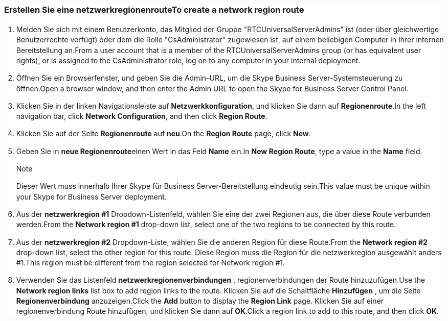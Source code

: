 ### <a name="to-create-a-network-region-route"></a><span data-ttu-id="049b0-133">Erstellen Sie eine netzwerkregionenroute</span><span class="sxs-lookup"><span data-stu-id="049b0-133">To create a network region route</span></span>

1.  <span data-ttu-id="049b0-134">Melden Sie sich mit einem Benutzerkonto, das Mitglied der Gruppe "RTCUniversalServerAdmins" ist (oder über gleichwertige Benutzerrechte verfügt) oder dem die Rolle "CsAdministrator" zugewiesen ist, auf einem beliebigen Computer in Ihrer internen Bereitstellung an.</span><span class="sxs-lookup"><span data-stu-id="049b0-134">From a user account that is a member of the RTCUniversalServerAdmins group (or has equivalent user rights), or is assigned to the CsAdministrator role, log on to any computer in your internal deployment.</span></span>

2.  <span data-ttu-id="049b0-135">Öffnen Sie ein Browserfenster, und geben Sie die Admin-URL, um die Skype Business Server-Systemsteuerung zu öffnen.</span><span class="sxs-lookup"><span data-stu-id="049b0-135">Open a browser window, and then enter the Admin URL to open the Skype for Business Server Control Panel.</span></span> 

3.  <span data-ttu-id="049b0-136">Klicken Sie in der linken Navigationsleiste auf **Netzwerkkonfiguration**, und klicken Sie dann auf **Regionenroute**.</span><span class="sxs-lookup"><span data-stu-id="049b0-136">In the left navigation bar, click **Network Configuration**, and then click **Region Route**.</span></span>

4.  <span data-ttu-id="049b0-137">Klicken Sie auf der Seite **Regionenroute** auf **neu**.</span><span class="sxs-lookup"><span data-stu-id="049b0-137">On the **Region Route** page, click **New**.</span></span>

5.  <span data-ttu-id="049b0-138">Geben Sie in **neue Regionenroute**einen Wert in das Feld **Name** ein.</span><span class="sxs-lookup"><span data-stu-id="049b0-138">In **New Region Route**, type a value in the **Name** field.</span></span>
   
    > [!NOTE]  
    > <span data-ttu-id="049b0-139">Dieser Wert muss innerhalb Ihrer Skype für Business Server-Bereitstellung eindeutig sein.</span><span class="sxs-lookup"><span data-stu-id="049b0-139">This value must be unique within your Skype for Business Server deployment.</span></span>

6.  <span data-ttu-id="049b0-140">Aus der **netzwerkregion \#1** Dropdown-Listenfeld, wählen Sie eine der zwei Regionen aus, die über diese Route verbunden werden.</span><span class="sxs-lookup"><span data-stu-id="049b0-140">From the **Network region \#1** drop-down list, select one of the two regions to be connected by this route.</span></span>

7.  <span data-ttu-id="049b0-141">Aus der **netzwerkregion \#2** Dropdown-Liste, wählen Sie die anderen Region für diese Route.</span><span class="sxs-lookup"><span data-stu-id="049b0-141">From the **Network region \#2** drop-down list, select the other region for this route.</span></span> <span data-ttu-id="049b0-142">Diese Region muss die Region für die netzwerkregion ausgewählt anders \#1.</span><span class="sxs-lookup"><span data-stu-id="049b0-142">This region must be different from the region selected for Network region \#1.</span></span>

8.  <span data-ttu-id="049b0-143">Verwenden Sie das Listenfeld **netzwerkregionenverbindungen** , regionenverbindungen der Route hinzuzufügen.</span><span class="sxs-lookup"><span data-stu-id="049b0-143">Use the **Network region links** list box to add region links to the route.</span></span> <span data-ttu-id="049b0-144">Klicken Sie auf die Schaltfläche **Hinzufügen** , um die Seite **Regionenverbindung** anzuzeigen.</span><span class="sxs-lookup"><span data-stu-id="049b0-144">Click the **Add** button to display the **Region Link** page.</span></span> <span data-ttu-id="049b0-145">Klicken Sie auf einer regionenverbindung Route hinzufügen, und klicken Sie dann auf **OK**.</span><span class="sxs-lookup"><span data-stu-id="049b0-145">Click a region link to add to this route, and then click **OK**.</span></span>
    